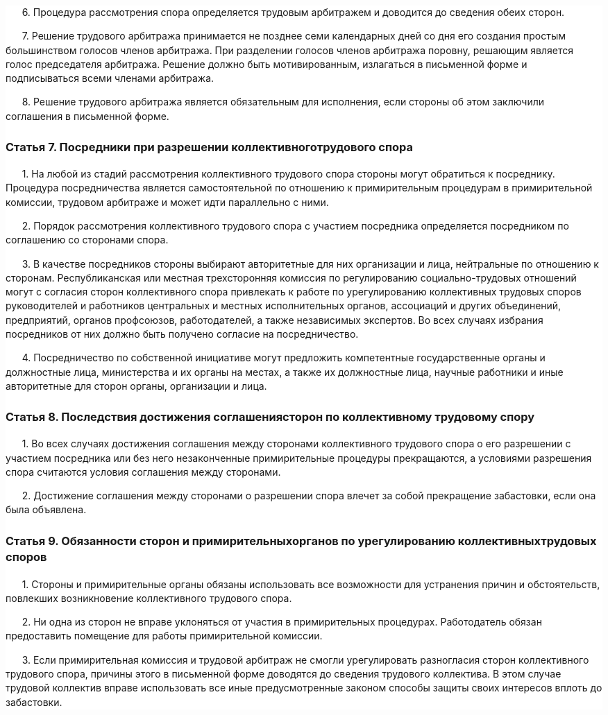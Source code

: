       6. Процедура рассмотрения спора определяется трудовым арбитражем и доводится до сведения обеих сторон.

      7. Решение трудового арбитража принимается не позднее семи календарных дней со дня его создания простым большинством голосов членов арбитража. При разделении голосов членов арбитража поровну, решающим является голос председателя арбитража. Решение должно быть мотивированным, излагаться в письменной форме и подписываться всеми членами арбитража.

      8. Решение трудового арбитража является обязательным для исполнения, если стороны об этом заключили соглашения в письменной форме.

### Статья 7. Посредники при разрешении коллективноготрудового спора

      1. На любой из стадий рассмотрения коллективного трудового спора стороны могут обратиться к посреднику. Процедура посредничества является самостоятельной по отношению к примирительным процедурам в примирительной комиссии, трудовом арбитраже и может идти параллельно с ними.

      2. Порядок рассмотрения коллективного трудового спора с участием посредника определяется посредником по соглашению со сторонами спора.

      3. В качестве посредников стороны выбирают авторитетные для них организации и лица, нейтральные по отношению к сторонам. Республиканская или местная трехсторонняя комиссия по регулированию социально-трудовых отношений могут с согласия сторон коллективного спора привлекать к работе по урегулированию коллективных трудовых споров руководителей и работников центральных и местных исполнительных органов, ассоциаций и других объединений, предприятий, органов профсоюзов, работодателей, а также независимых экспертов. Во всех случаях избрания посредников от них должно быть получено согласие на посредничество.

      4. Посредничество по собственной инициативе могут предложить компетентные государственные органы и должностные лица, министерства и их органы на местах, а также их должностные лица, научные работники и иные авторитетные для сторон органы, организации и лица.

### Статья 8. Последствия достижения соглашениясторон по коллективному трудовому спору

      1. Во всех случаях достижения соглашения между сторонами коллективного трудового спора о его разрешении с участием посредника или без него незаконченные примирительные процедуры прекращаются, а условиями разрешения спора считаются условия соглашения между сторонами.

      2. Достижение соглашения между сторонами о разрешении спора влечет за собой прекращение забастовки, если она была объявлена.

### Статья 9. Обязанности сторон и примирительныхорганов по урегулированию коллективныхтрудовых споров

      1. Стороны и примирительные органы обязаны использовать все возможности для устранения причин и обстоятельств, повлекших возникновение коллективного трудового спора.

      2. Ни одна из сторон не вправе уклоняться от участия в примирительных процедурах. Работодатель обязан предоставить помещение для работы примирительной комиссии.

      3. Если примирительная комиссия и трудовой арбитраж не смогли урегулировать разногласия сторон коллективного трудового спора, причины этого в письменной форме доводятся до сведения трудового коллектива. В этом случае трудовой коллектив вправе использовать все иные предусмотренные законом способы защиты своих интересов вплоть до забастовки.

